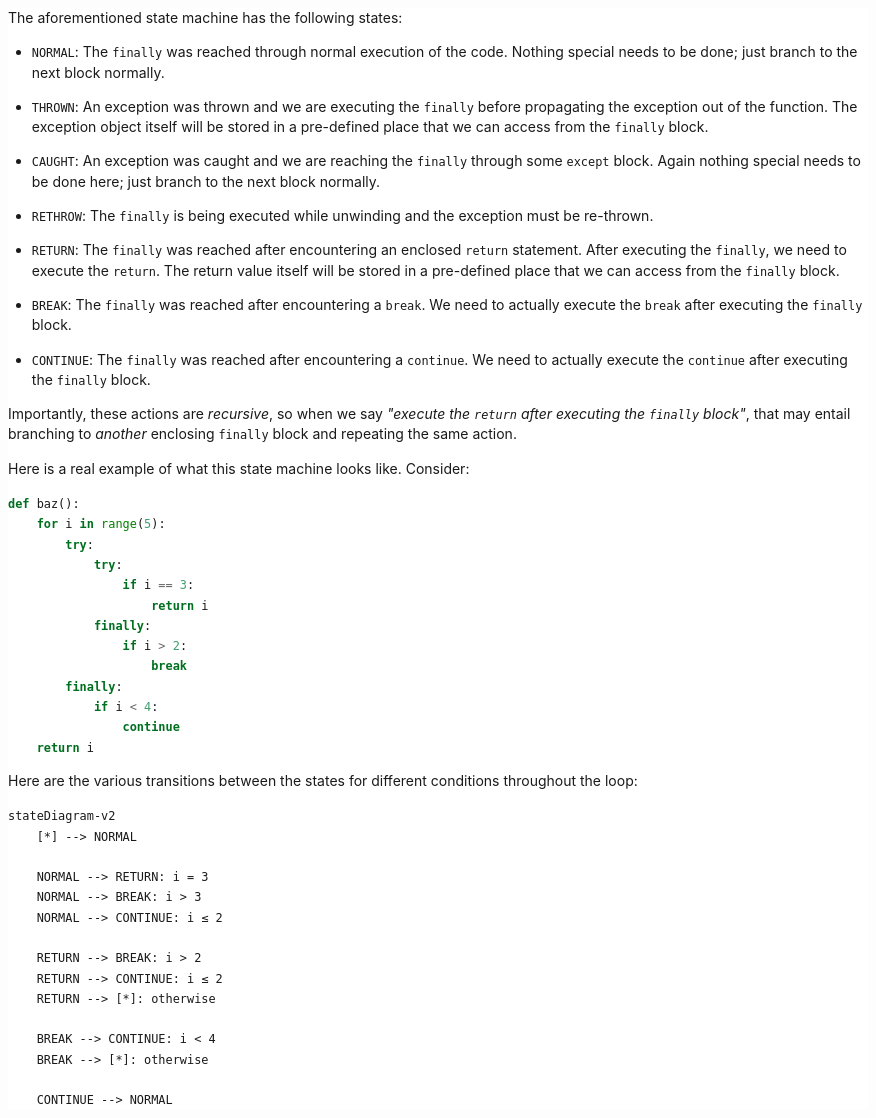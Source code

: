The aforementioned state machine has the following states:

- `NORMAL`: The `finally` was reached through normal execution of the code. Nothing special
  needs to be done; just branch to the next block normally.

- `THROWN`: An exception was thrown and we are executing the `finally` before propagating
  the exception out of the function. The exception object itself will be stored in a pre-defined
  place that we can access from the `finally` block.

- `CAUGHT`: An exception was caught and we are reaching the `finally` through some `except` block.
  Again nothing special needs to be done here; just branch to the next block normally.

- `RETHROW`: The `finally` is being executed while unwinding and the exception must be re-thrown.

- `RETURN`: The `finally` was reached after encountering an enclosed `return` statement. After
  executing the `finally`, we need to execute the `return`. The return value itself will be
  stored in a pre-defined place that we can access from the `finally` block.

- `BREAK`: The `finally` was reached after encountering a `break`. We need to actually execute
  the `break` after executing the `finally` block.

- `CONTINUE`: The `finally` was reached after encountering a `continue`. We need to actually
  execute the `continue` after executing the `finally` block.

Importantly, these actions are *recursive*, so when we say *"execute the `return` after
executing the `finally` block"*, that may entail branching to *another* enclosing `finally` block
and repeating the same action.

Here is a real example of what this state machine looks like. Consider:

``` python
def baz():
    for i in range(5):
        try:
            try:
                if i == 3:
                    return i
            finally:
                if i > 2:
                    break
        finally:
            if i < 4:
                continue
    return i
```

Here are the various transitions between the states for different conditions throughout the
loop:

``` mermaid
stateDiagram-v2
    [*] --> NORMAL

    NORMAL --> RETURN: i = 3
    NORMAL --> BREAK: i > 3
    NORMAL --> CONTINUE: i ≤ 2

    RETURN --> BREAK: i > 2
    RETURN --> CONTINUE: i ≤ 2
    RETURN --> [*]: otherwise

    BREAK --> CONTINUE: i < 4
    BREAK --> [*]: otherwise

    CONTINUE --> NORMAL
```
